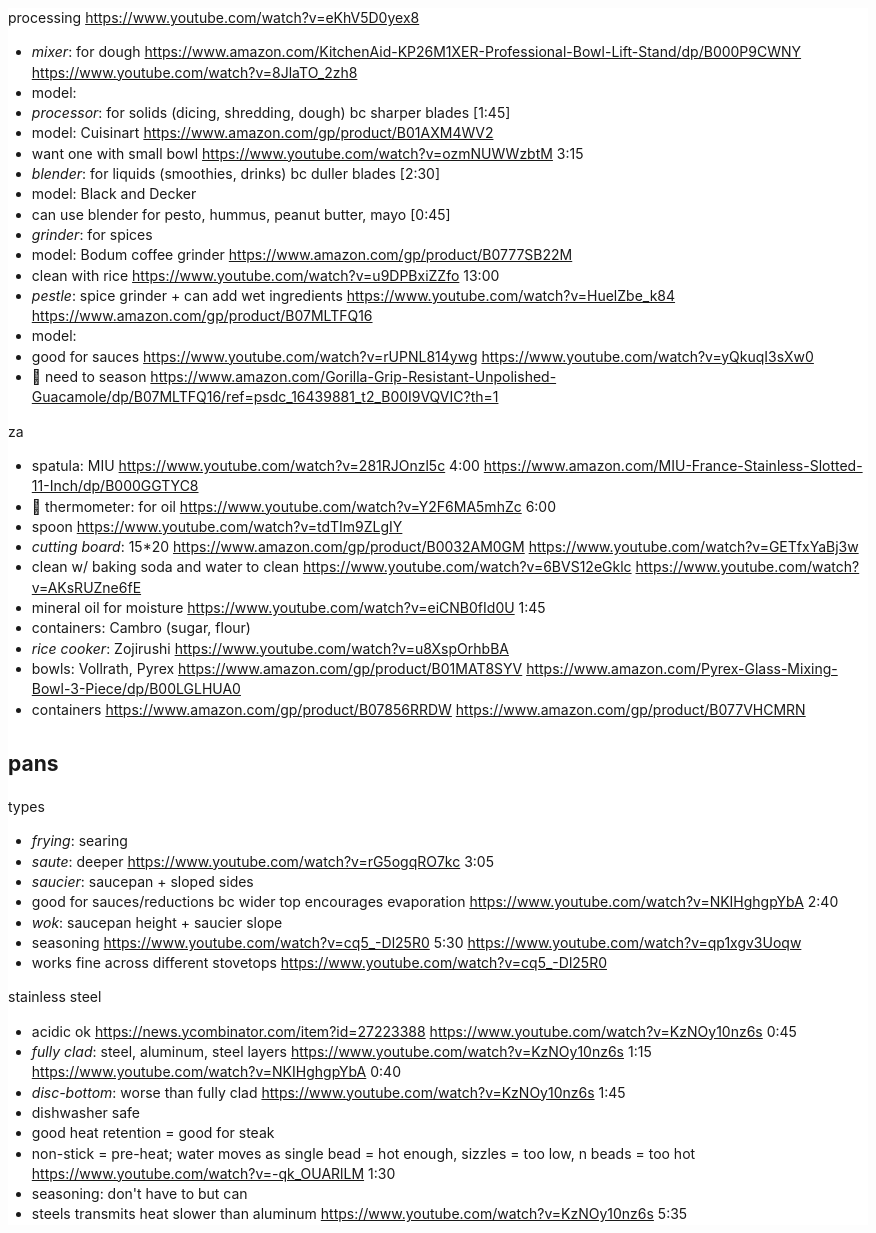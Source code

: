processing https://www.youtube.com/watch?v=eKhV5D0yex8
* _mixer_: for dough https://www.amazon.com/KitchenAid-KP26M1XER-Professional-Bowl-Lift-Stand/dp/B000P9CWNY https://www.youtube.com/watch?v=8JlaTO_2zh8
* model: 
* _processor_: for solids (dicing, shredding, dough) bc sharper blades [1:45]
* model: Cuisinart https://www.amazon.com/gp/product/B01AXM4WV2
* want one with small bowl https://www.youtube.com/watch?v=ozmNUWWzbtM 3:15
* _blender_: for liquids (smoothies, drinks) bc duller blades [2:30]
* model: Black and Decker
* can use blender for pesto, hummus, peanut butter, mayo [0:45]
* _grinder_: for spices
* model: Bodum coffee grinder https://www.amazon.com/gp/product/B0777SB22M
* clean with rice https://www.youtube.com/watch?v=u9DPBxiZZfo 13:00
* _pestle_: spice grinder + can add wet ingredients https://www.youtube.com/watch?v=HuelZbe_k84 https://www.amazon.com/gp/product/B07MLTFQ16
* model: 
* good for sauces https://www.youtube.com/watch?v=rUPNL814ywg https://www.youtube.com/watch?v=yQkuqI3sXw0
* 📍 need to season https://www.amazon.com/Gorilla-Grip-Resistant-Unpolished-Guacamole/dp/B07MLTFQ16/ref=psdc_16439881_t2_B00I9VQVIC?th=1

za
* spatula: MIU https://www.youtube.com/watch?v=281RJOnzl5c 4:00 https://www.amazon.com/MIU-France-Stainless-Slotted-11-Inch/dp/B000GGTYC8
* 📍 thermometer: for oil https://www.youtube.com/watch?v=Y2F6MA5mhZc 6:00
* spoon https://www.youtube.com/watch?v=tdTIm9ZLgIY
* _cutting board_: 15*20 https://www.amazon.com/gp/product/B0032AM0GM https://www.youtube.com/watch?v=GETfxYaBj3w
* clean w/ baking soda and water to clean https://www.youtube.com/watch?v=6BVS12eGklc https://www.youtube.com/watch?v=AKsRUZne6fE
* mineral oil for moisture https://www.youtube.com/watch?v=eiCNB0fId0U 1:45
* containers: Cambro (sugar, flour)
* _rice cooker_: Zojirushi https://www.youtube.com/watch?v=u8XspOrhbBA
* bowls: Vollrath, Pyrex https://www.amazon.com/gp/product/B01MAT8SYV https://www.amazon.com/Pyrex-Glass-Mixing-Bowl-3-Piece/dp/B00LGLHUA0
* containers https://www.amazon.com/gp/product/B07856RRDW https://www.amazon.com/gp/product/B077VHCMRN

## pans

types
* _frying_: searing
* _saute_: deeper https://www.youtube.com/watch?v=rG5ogqRO7kc 3:05
* _saucier_: saucepan + sloped sides
* good for sauces/reductions bc wider top encourages evaporation https://www.youtube.com/watch?v=NKIHghgpYbA 2:40
* _wok_: saucepan height + saucier slope
* seasoning https://www.youtube.com/watch?v=cq5_-Dl25R0 5:30 https://www.youtube.com/watch?v=qp1xgv3Uoqw
* works fine across different stovetops https://www.youtube.com/watch?v=cq5_-Dl25R0

stainless steel
* acidic ok https://news.ycombinator.com/item?id=27223388 https://www.youtube.com/watch?v=KzNOy10nz6s 0:45
* _fully clad_: steel, aluminum, steel layers https://www.youtube.com/watch?v=KzNOy10nz6s 1:15 https://www.youtube.com/watch?v=NKIHghgpYbA 0:40
* _disc-bottom_: worse than fully clad https://www.youtube.com/watch?v=KzNOy10nz6s 1:45
* dishwasher safe
* good heat retention = good for steak
* non-stick = pre-heat; water moves as single bead = hot enough, sizzles = too low, n beads = too hot https://www.youtube.com/watch?v=-qk_OUARlLM 1:30
* seasoning: don't have to but can
* steels transmits heat slower than aluminum https://www.youtube.com/watch?v=KzNOy10nz6s 5:35
